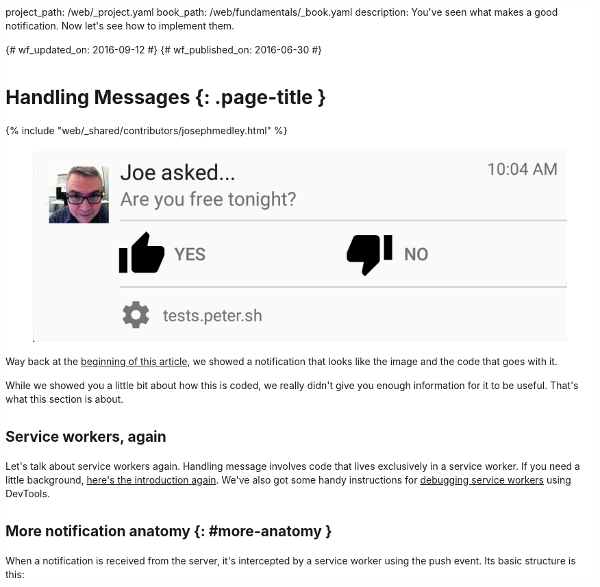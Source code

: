 project_path: /web/_project.yaml
book_path: /web/fundamentals/_book.yaml
description: You've seen what makes a good notification. Now let's see how to implement them.

{# wf_updated_on: 2016-09-12 #}
{# wf_published_on: 2016-06-30 #}

# Handling Messages {: .page-title }

{% include "web/_shared/contributors/josephmedley.html" %}

<figure class="attempt-right">
  <img src="images/joe-asked.png" alt="The example notification.">
</figure>

Way back at the [beginning of this article](.#anatomy), we
showed a notification that looks like the image and the code that goes with it.

While we showed you a little bit about how this is coded, we really didn't give
you enough information for it to be useful. That's what this section is about.

<div style="clear:both;"></div>

## Service workers, again

Let's talk about service workers again. Handling message involves code that
lives exclusively in a service worker. If you need a little background,
[here's the introduction again](service-worker-primer). We've also got some
handy instructions for [debugging service workers](../../../tools/chrome-devtools/debug/progressive-web-apps/#service-workers)
using DevTools.

## More notification anatomy {: #more-anatomy }

When a notification is received from the server, it's intercepted by a service
worker using the push event. Its basic structure is this:

